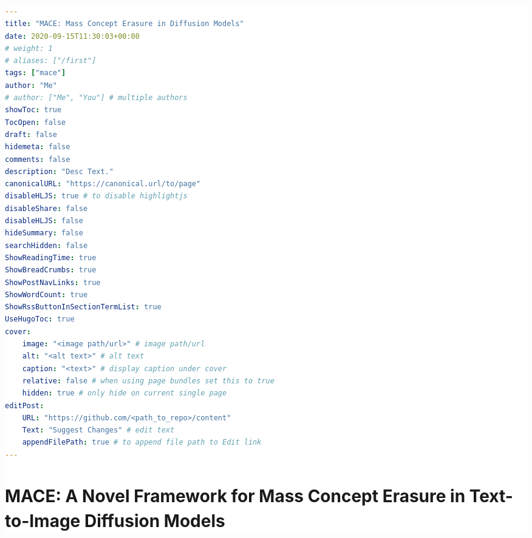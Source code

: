 ```yaml
---
title: "MACE: Mass Concept Erasure in Diffusion Models"
date: 2020-09-15T11:30:03+00:00
# weight: 1
# aliases: ["/first"]
tags: ["mace"]
author: "Me"
# author: ["Me", "You"] # multiple authors
showToc: true
TocOpen: false
draft: false
hidemeta: false
comments: false
description: "Desc Text."
canonicalURL: "https://canonical.url/to/page"
disableHLJS: true # to disable highlightjs
disableShare: false
disableHLJS: false
hideSummary: false
searchHidden: false
ShowReadingTime: true
ShowBreadCrumbs: true
ShowPostNavLinks: true
ShowWordCount: true
ShowRssButtonInSectionTermList: true
UseHugoToc: true
cover:
    image: "<image path/url>" # image path/url
    alt: "<alt text>" # alt text
    caption: "<text>" # display caption under cover
    relative: false # when using page bundles set this to true
    hidden: true # only hide on current single page
editPost:
    URL: "https://github.com/<path_to_repo>/content"
    Text: "Suggest Changes" # edit text
    appendFilePath: true # to append file path to Edit link
---
```



# MACE: A Novel Framework for Mass Concept Erasure in Text-to-Image Diffusion Models
